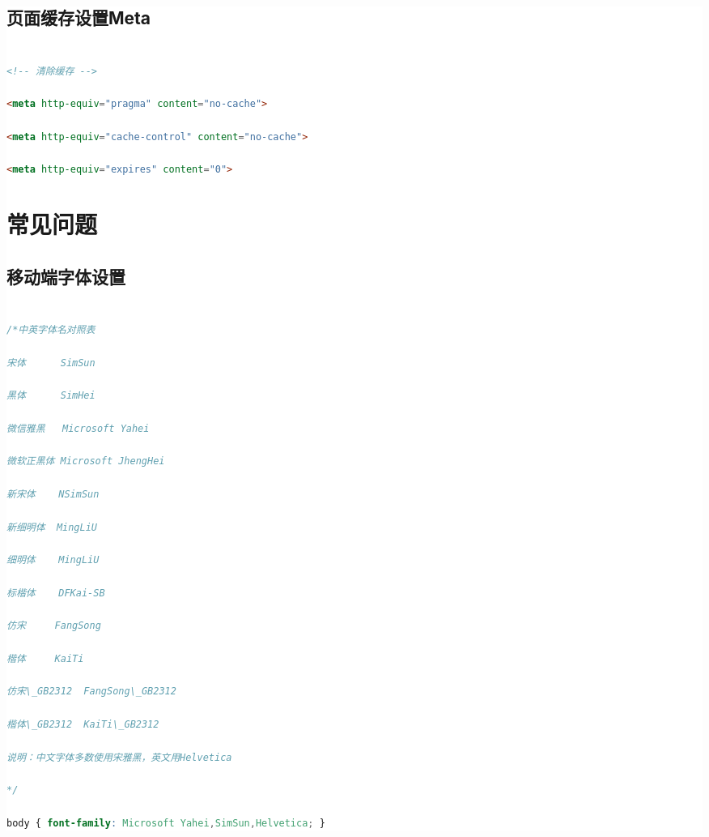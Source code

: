 ## [](#页面缓存设置Meta "页面缓存设置Meta")页面缓存设置Meta
``` html

<!-- 清除缓存 -->

<meta http-equiv="pragma" content="no-cache">

<meta http-equiv="cache-control" content="no-cache">

<meta http-equiv="expires" content="0">
``` 
# [](#常见问题 "常见问题")常见问题

## [](#移动端字体设置 "移动端字体设置")移动端字体设置
``` css

/*中英字体名对照表

宋体      SimSun

黑体      SimHei

微信雅黑   Microsoft Yahei

微软正黑体 Microsoft JhengHei

新宋体    NSimSun

新细明体  MingLiU

细明体    MingLiU

标楷体    DFKai-SB

仿宋     FangSong

楷体     KaiTi

仿宋\_GB2312  FangSong\_GB2312

楷体\_GB2312  KaiTi\_GB2312  

说明：中文字体多数使用宋雅黑，英文用Helvetica

*/

body { font-family: Microsoft Yahei,SimSun,Helvetica; }
```
